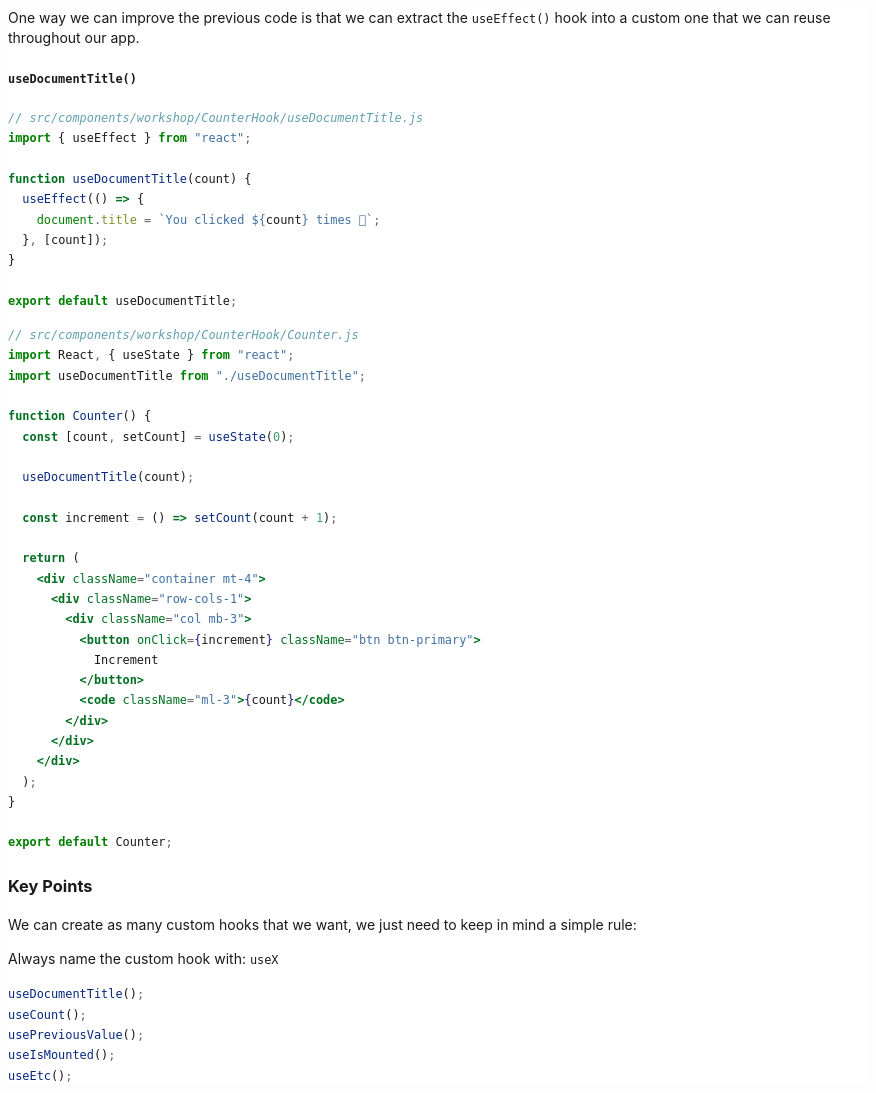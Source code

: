 One way we can improve the previous code is that we can extract the `useEffect()` hook into a custom one that we can reuse throughout our app.

#### `useDocumentTitle()`

```jsx
// src/components/workshop/CounterHook/useDocumentTitle.js
import { useEffect } from "react";

function useDocumentTitle(count) {
  useEffect(() => {
    document.title = `You clicked ${count} times 🎉`;
  }, [count]);
}

export default useDocumentTitle;
```

```jsx
// src/components/workshop/CounterHook/Counter.js
import React, { useState } from "react";
import useDocumentTitle from "./useDocumentTitle";

function Counter() {
  const [count, setCount] = useState(0);

  useDocumentTitle(count);

  const increment = () => setCount(count + 1);

  return (
    <div className="container mt-4">
      <div className="row-cols-1">
        <div className="col mb-3">
          <button onClick={increment} className="btn btn-primary">
            Increment
          </button>
          <code className="ml-3">{count}</code>
        </div>
      </div>
    </div>
  );
}

export default Counter;
```

### Key Points

We can create as many custom hooks that we want, we just need to keep in mind a simple rule:

Always name the custom hook with: `useX`

```jsx
useDocumentTitle();
useCount();
usePreviousValue();
useIsMounted();
useEtc();
```
